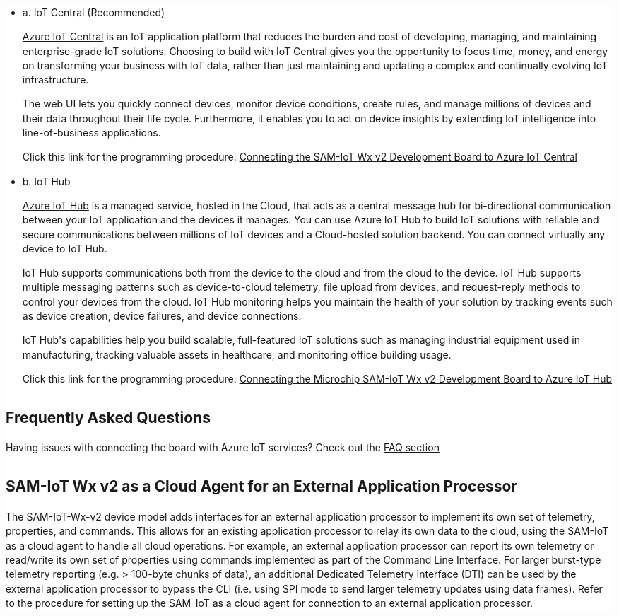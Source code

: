 - a. IoT Central (Recommended)

    [Azure IoT Central](https://docs.microsoft.com/en-us/azure/iot-central/core/overview-iot-central) is an IoT application platform that reduces the burden and cost of developing, managing, and maintaining enterprise-grade IoT solutions. Choosing to build with IoT Central gives you the opportunity to focus time, money, and energy on transforming your business with IoT data, rather than just maintaining and updating a complex and continually evolving IoT infrastructure.

    The web UI lets you quickly connect devices, monitor device conditions, create rules, and manage millions of devices and their data throughout their life cycle. Furthermore, it enables you to act on device insights by extending IoT intelligence into line-of-business applications.

    Click this link for the programming procedure: [Connecting the SAM-IoT Wx v2 Development Board to Azure IoT Central](./SAM_IoT_Central.md)

- b. IoT Hub

    [Azure IoT Hub](https://docs.microsoft.com/en-us/azure/iot-hub/about-iot-hub) is a managed service, hosted in the Cloud, that acts as a central message hub for bi-directional communication between your IoT application and the devices it manages. You can use Azure IoT Hub to build IoT solutions with reliable and secure communications between millions of IoT devices and a Cloud-hosted solution backend. You can connect virtually any device to IoT Hub.

    IoT Hub supports communications both from the device to the cloud and from the cloud to the device. IoT Hub supports multiple messaging patterns such as device-to-cloud telemetry, file upload from devices, and request-reply methods to control your devices from the cloud. IoT Hub monitoring helps you maintain the health of your solution by tracking events such as device creation, device failures, and device connections.

    IoT Hub's capabilities help you build scalable, full-featured IoT solutions such as managing industrial equipment used in manufacturing, tracking valuable assets in healthcare, and monitoring office building usage.

    Click this link for the programming procedure: [Connecting the Microchip SAM-IoT Wx v2 Development Board to Azure IoT Hub](./SAM_IoT_Hub.md)

## Frequently Asked Questions

Having issues with connecting the board with Azure IoT services? Check out the [FAQ section](./FAQ.md)

## SAM-IoT Wx v2 as a Cloud Agent for an External Application Processor

The SAM-IoT-Wx-v2 device model adds interfaces for an external application processor to implement its own set of telemetry, properties, and commands. This allows for an existing application processor to relay its own data to the cloud, using the SAM-IoT as a cloud agent to handle all cloud operations.  For example, an external application processor can report its own telemetry or read/write its own set of properties using commands implemented as part of the Command Line Interface.  For larger burst-type telemetry reporting (e.g. > 100-byte chunks of data), an additional Dedicated Telemetry Interface (DTI) can be used by the external application processor to bypass the CLI (i.e. using SPI mode to send larger telemetry updates using data frames). Refer to the procedure for setting up the [SAM-IoT as a cloud agent](./SAM_IoT_Cloud_Agent.md) for connection to an external application processor.
